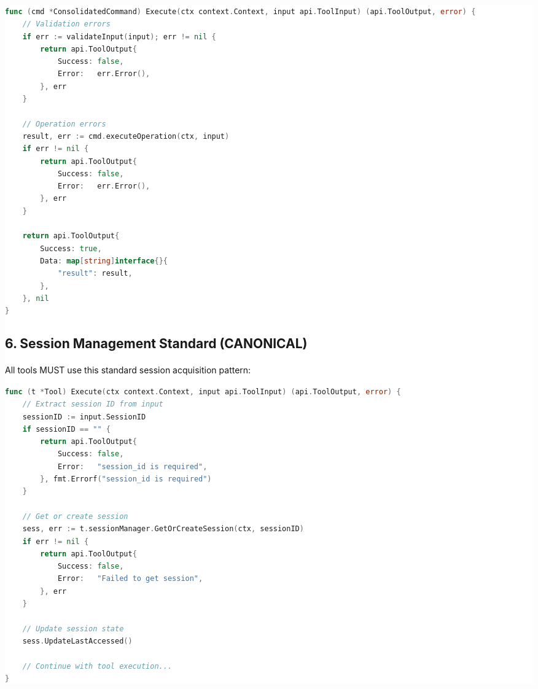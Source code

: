 ```go
func (cmd *ConsolidatedCommand) Execute(ctx context.Context, input api.ToolInput) (api.ToolOutput, error) {
    // Validation errors
    if err := validateInput(input); err != nil {
        return api.ToolOutput{
            Success: false,
            Error:   err.Error(),
        }, err
    }

    // Operation errors
    result, err := cmd.executeOperation(ctx, input)
    if err != nil {
        return api.ToolOutput{
            Success: false,
            Error:   err.Error(),
        }, err
    }

    return api.ToolOutput{
        Success: true,
        Data: map[string]interface{}{
            "result": result,
        },
    }, nil
}
```

## 6. Session Management Standard (CANONICAL)

All tools MUST use this standard session acquisition pattern:

```go
func (t *Tool) Execute(ctx context.Context, input api.ToolInput) (api.ToolOutput, error) {
    // Extract session ID from input
    sessionID := input.SessionID
    if sessionID == "" {
        return api.ToolOutput{
            Success: false,
            Error:   "session_id is required",
        }, fmt.Errorf("session_id is required")
    }

    // Get or create session
    sess, err := t.sessionManager.GetOrCreateSession(ctx, sessionID)
    if err != nil {
        return api.ToolOutput{
            Success: false,
            Error:   "Failed to get session",
        }, err
    }

    // Update session state
    sess.UpdateLastAccessed()

    // Continue with tool execution...
}
```
